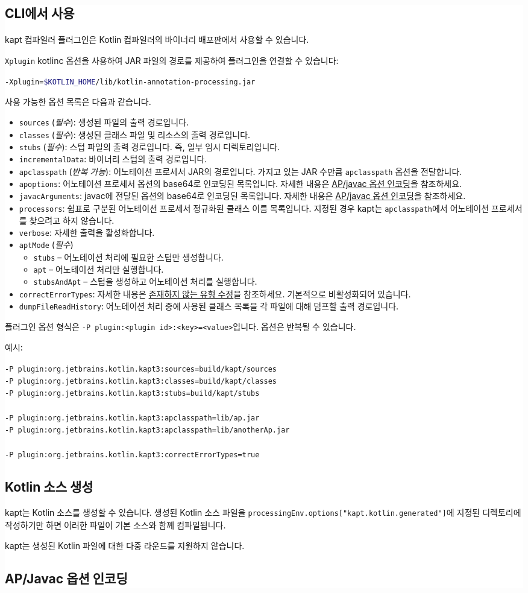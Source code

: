 ## CLI에서 사용

kapt 컴파일러 플러그인은 Kotlin 컴파일러의 바이너리 배포판에서 사용할 수 있습니다.

`Xplugin` kotlinc 옵션을 사용하여 JAR 파일의 경로를 제공하여 플러그인을 연결할 수 있습니다:

```bash
-Xplugin=$KOTLIN_HOME/lib/kotlin-annotation-processing.jar
```

사용 가능한 옵션 목록은 다음과 같습니다.

* `sources` (*필수*): 생성된 파일의 출력 경로입니다.
* `classes` (*필수*): 생성된 클래스 파일 및 리소스의 출력 경로입니다.
* `stubs` (*필수*): 스텁 파일의 출력 경로입니다. 즉, 일부 임시 디렉토리입니다.
* `incrementalData`: 바이너리 스텁의 출력 경로입니다.
* `apclasspath` (*반복 가능*): 어노테이션 프로세서 JAR의 경로입니다. 가지고 있는 JAR 수만큼 `apclasspath` 옵션을 전달합니다.
* `apoptions`: 어노테이션 프로세서 옵션의 base64로 인코딩된 목록입니다. 자세한 내용은 [AP/javac 옵션 인코딩](#ap-javac-options-encoding)을 참조하세요.
* `javacArguments`: javac에 전달된 옵션의 base64로 인코딩된 목록입니다. 자세한 내용은 [AP/javac 옵션 인코딩](#ap-javac-options-encoding)을 참조하세요.
* `processors`: 쉼표로 구분된 어노테이션 프로세서 정규화된 클래스 이름 목록입니다. 지정된 경우 kapt는 `apclasspath`에서 어노테이션 프로세서를 찾으려고 하지 않습니다.
* `verbose`: 자세한 출력을 활성화합니다.
* `aptMode` (*필수*)
    * `stubs` – 어노테이션 처리에 필요한 스텁만 생성합니다.
    * `apt` – 어노테이션 처리만 실행합니다.
    * `stubsAndApt` – 스텁을 생성하고 어노테이션 처리를 실행합니다.
* `correctErrorTypes`: 자세한 내용은 [존재하지 않는 유형 수정](#non-existent-type-correction)을 참조하세요. 기본적으로 비활성화되어 있습니다.
* `dumpFileReadHistory`: 어노테이션 처리 중에 사용된 클래스 목록을 각 파일에 대해 덤프할 출력 경로입니다.

플러그인 옵션 형식은 `-P plugin:<plugin id>:<key>=<value>`입니다. 옵션은 반복될 수 있습니다.

예시:

```bash
-P plugin:org.jetbrains.kotlin.kapt3:sources=build/kapt/sources
-P plugin:org.jetbrains.kotlin.kapt3:classes=build/kapt/classes
-P plugin:org.jetbrains.kotlin.kapt3:stubs=build/kapt/stubs

-P plugin:org.jetbrains.kotlin.kapt3:apclasspath=lib/ap.jar
-P plugin:org.jetbrains.kotlin.kapt3:apclasspath=lib/anotherAp.jar

-P plugin:org.jetbrains.kotlin.kapt3:correctErrorTypes=true
```

## Kotlin 소스 생성

kapt는 Kotlin 소스를 생성할 수 있습니다. 생성된 Kotlin 소스 파일을 `processingEnv.options["kapt.kotlin.generated"]`에 지정된 디렉토리에 작성하기만 하면 이러한 파일이 기본 소스와 함께 컴파일됩니다.

kapt는 생성된 Kotlin 파일에 대한 다중 라운드를 지원하지 않습니다.

## AP/Javac 옵션 인코딩
